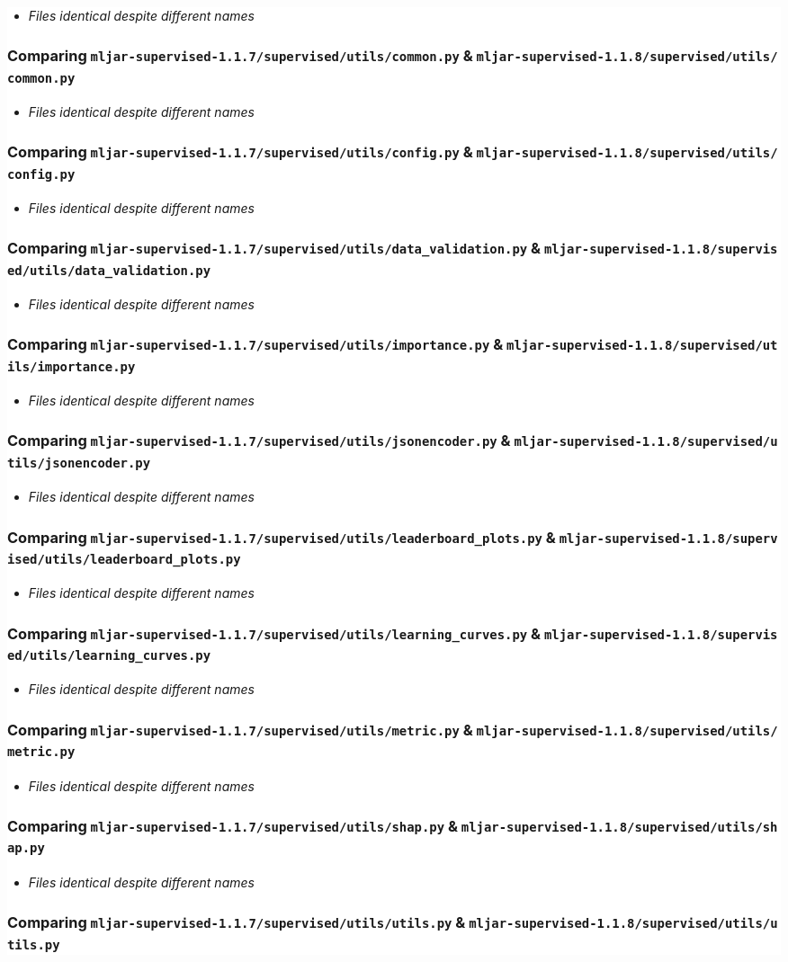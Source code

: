  * *Files identical despite different names*

### Comparing `mljar-supervised-1.1.7/supervised/utils/common.py` & `mljar-supervised-1.1.8/supervised/utils/common.py`

 * *Files identical despite different names*

### Comparing `mljar-supervised-1.1.7/supervised/utils/config.py` & `mljar-supervised-1.1.8/supervised/utils/config.py`

 * *Files identical despite different names*

### Comparing `mljar-supervised-1.1.7/supervised/utils/data_validation.py` & `mljar-supervised-1.1.8/supervised/utils/data_validation.py`

 * *Files identical despite different names*

### Comparing `mljar-supervised-1.1.7/supervised/utils/importance.py` & `mljar-supervised-1.1.8/supervised/utils/importance.py`

 * *Files identical despite different names*

### Comparing `mljar-supervised-1.1.7/supervised/utils/jsonencoder.py` & `mljar-supervised-1.1.8/supervised/utils/jsonencoder.py`

 * *Files identical despite different names*

### Comparing `mljar-supervised-1.1.7/supervised/utils/leaderboard_plots.py` & `mljar-supervised-1.1.8/supervised/utils/leaderboard_plots.py`

 * *Files identical despite different names*

### Comparing `mljar-supervised-1.1.7/supervised/utils/learning_curves.py` & `mljar-supervised-1.1.8/supervised/utils/learning_curves.py`

 * *Files identical despite different names*

### Comparing `mljar-supervised-1.1.7/supervised/utils/metric.py` & `mljar-supervised-1.1.8/supervised/utils/metric.py`

 * *Files identical despite different names*

### Comparing `mljar-supervised-1.1.7/supervised/utils/shap.py` & `mljar-supervised-1.1.8/supervised/utils/shap.py`

 * *Files identical despite different names*

### Comparing `mljar-supervised-1.1.7/supervised/utils/utils.py` & `mljar-supervised-1.1.8/supervised/utils/utils.py`
